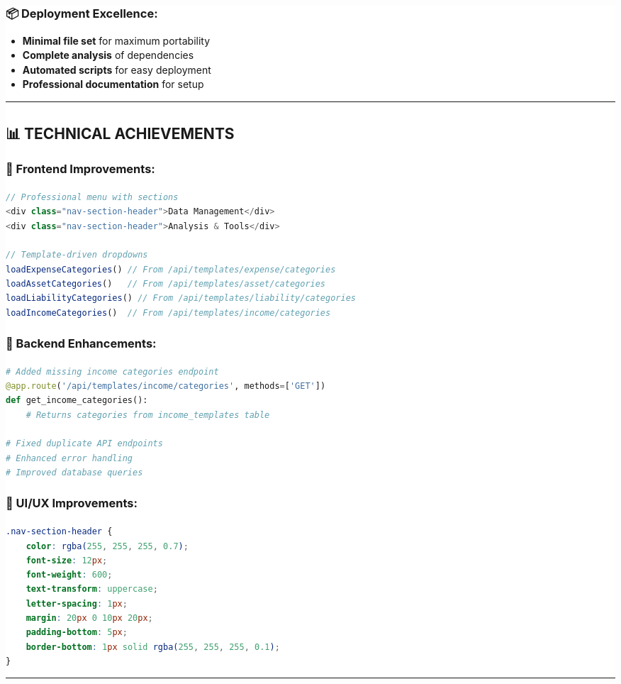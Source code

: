 ### **📦 Deployment Excellence:**
- **Minimal file set** for maximum portability
- **Complete analysis** of dependencies
- **Automated scripts** for easy deployment
- **Professional documentation** for setup

---

## 📊 **TECHNICAL ACHIEVEMENTS**

### **🎨 Frontend Improvements:**
```javascript
// Professional menu with sections
<div class="nav-section-header">Data Management</div>
<div class="nav-section-header">Analysis & Tools</div>

// Template-driven dropdowns
loadExpenseCategories() // From /api/templates/expense/categories
loadAssetCategories()   // From /api/templates/asset/categories
loadLiabilityCategories() // From /api/templates/liability/categories
loadIncomeCategories()  // From /api/templates/income/categories
```

### **🔧 Backend Enhancements:**
```python
# Added missing income categories endpoint
@app.route('/api/templates/income/categories', methods=['GET'])
def get_income_categories():
    # Returns categories from income_templates table

# Fixed duplicate API endpoints
# Enhanced error handling
# Improved database queries
```

### **📱 UI/UX Improvements:**
```css
.nav-section-header {
    color: rgba(255, 255, 255, 0.7);
    font-size: 12px;
    font-weight: 600;
    text-transform: uppercase;
    letter-spacing: 1px;
    margin: 20px 0 10px 20px;
    padding-bottom: 5px;
    border-bottom: 1px solid rgba(255, 255, 255, 0.1);
}
```

---
